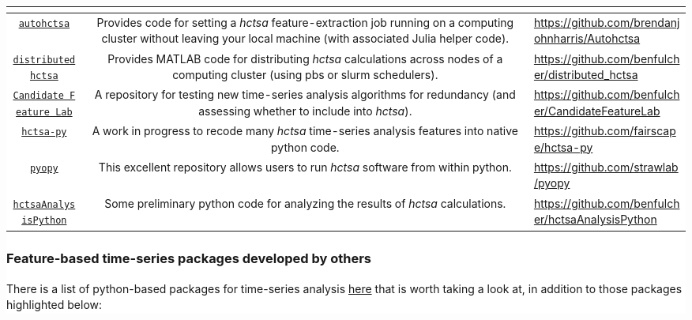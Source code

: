 <table data-view="cards"><thead><tr><th align="center"></th><th align="center"></th><th data-hidden data-card-target data-type="content-ref"></th></tr></thead><tbody><tr><td align="center"><a href="https://github.com/brendanjohnharris/Autohctsa"><code>autohctsa</code></a></td><td align="center">Provides code for setting a <em>hctsa</em> feature-extraction job running on a computing cluster without leaving your local machine (with associated Julia helper code).</td><td><a href="https://github.com/brendanjohnharris/Autohctsa">https://github.com/brendanjohnharris/Autohctsa</a></td></tr><tr><td align="center"><a href="https://github.com/benfulcher/distributed_hctsa"><code>distributedhctsa</code></a></td><td align="center">Provides MATLAB code for distributing <em>hctsa</em> calculations across nodes of a computing cluster (using pbs or slurm schedulers).</td><td><a href="https://github.com/benfulcher/distributed_hctsa">https://github.com/benfulcher/distributed_hctsa</a></td></tr><tr><td align="center"><a href="https://github.com/benfulcher/CandidateFeatureLab"><code>Candidate Feature Lab</code></a></td><td align="center">A repository for testing new time-series analysis algorithms for redundancy (and assessing whether to include into <em>hctsa</em>).</td><td><a href="https://github.com/benfulcher/CandidateFeatureLab">https://github.com/benfulcher/CandidateFeatureLab</a></td></tr><tr><td align="center"><a href="https://github.com/fairscape/hctsa-py"><code>hctsa-py</code></a></td><td align="center">A work in progress to recode many <em>hctsa</em> time-series analysis features into native python code.</td><td><a href="https://github.com/fairscape/hctsa-py">https://github.com/fairscape/hctsa-py</a></td></tr><tr><td align="center"><a href="https://github.com/strawlab/pyopy"><code>pyopy</code></a></td><td align="center">This excellent repository allows users to run <em>hctsa</em> software from within python.</td><td><a href="https://github.com/strawlab/pyopy">https://github.com/strawlab/pyopy</a></td></tr><tr><td align="center"><a href="https://github.com/benfulcher/hctsaAnalysisPython"><code>hctsaAnalysisPython</code></a></td><td align="center">Some preliminary python code for analyzing the results of <em>hctsa</em> calculations.</td><td><a href="https://github.com/benfulcher/hctsaAnalysisPython">https://github.com/benfulcher/hctsaAnalysisPython</a></td></tr></tbody></table>

### Feature-based time-series packages developed by others

There is a list of python-based packages for time-series analysis [here](https://github.com/MaxBenChrist/awesome\_time\_series\_in\_python) that is worth taking a look at, in addition to those packages highlighted below:
